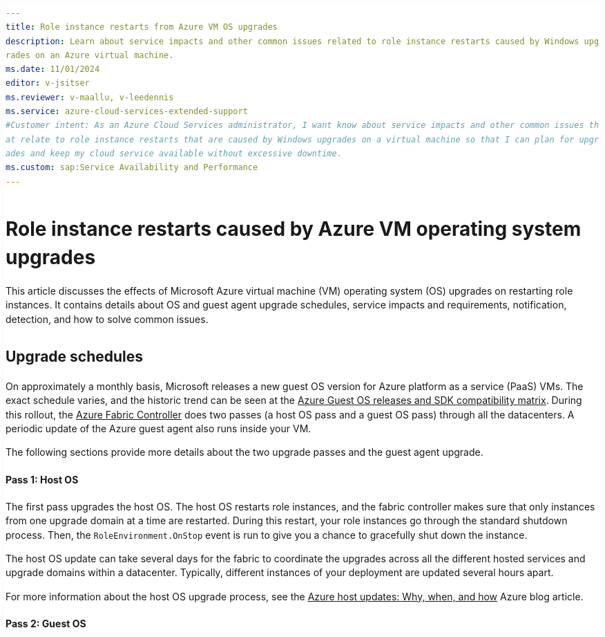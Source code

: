 ```yaml
---
title: Role instance restarts from Azure VM OS upgrades
description: Learn about service impacts and other common issues related to role instance restarts caused by Windows upgrades on an Azure virtual machine.
ms.date: 11/01/2024
editor: v-jsitser
ms.reviewer: v-maallu, v-leedennis
ms.service: azure-cloud-services-extended-support
#Customer intent: As an Azure Cloud Services administrator, I want know about service impacts and other common issues that relate to role instance restarts that are caused by Windows upgrades on a virtual machine so that I can plan for upgrades and keep my cloud service available without excessive downtime.
ms.custom: sap:Service Availability and Performance
---
```


# Role instance restarts caused by Azure VM operating system upgrades

This article discusses the effects of Microsoft Azure virtual machine (VM) operating system (OS) upgrades on restarting role instances. It contains details about OS and guest agent upgrade schedules, service impacts and requirements, notification, detection, and how to solve common issues.

## Upgrade schedules

On approximately a monthly basis, Microsoft releases a new guest OS version for Azure platform as a service (PaaS) VMs. The exact schedule varies, and the historic trend can be seen at the [Azure Guest OS releases and SDK compatibility matrix][matrix]. During this rollout, the [Azure Fabric Controller](/azure/security/fundamentals/isolation-choices#the-azure-fabric-controller) does two passes (a host OS pass and a guest OS pass) through all the datacenters. A periodic update of the Azure guest agent also runs inside your VM.

The following sections provide more details about the two upgrade passes and the guest agent upgrade.

#### Pass 1: Host OS

The first pass upgrades the host OS. The host OS restarts role instances, and the fabric controller makes sure that only instances from one upgrade domain at a time are restarted. During this restart, your role instances go through the standard shutdown process. Then, the `RoleEnvironment.OnStop` event is run to give you a chance to gracefully shut down the instance.

The host OS update can take several days for the fabric to coordinate the upgrades across all the different hosted services and upgrade domains within a datacenter. Typically, different instances of your deployment are updated several hours apart.

For more information about the host OS upgrade process, see the [Azure host updates: Why, when, and how](/archive/blogs/markrussinovich/windows-azure-host-updates-why-when-and-how) Azure blog article.

#### Pass 2: Guest OS


[architecture]: /azure/cloud-services/cloud-services-workflow-process
[matrix]: /azure/cloud-services/cloud-services-guestos-update-matrix